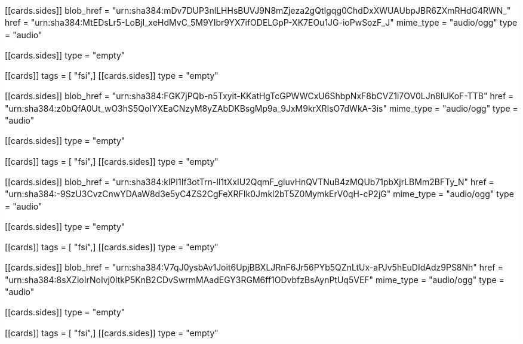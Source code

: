[[cards.sides]]
blob_href = "urn:sha384:mDv7DUP3nlLHHsBUVJ9N8mZjeza2gQtIgqg0ChdDxXWUAUbpJBR6ZXmRHdG4RWN_"
href = "urn:sha384:MtEDsLr5-LoBjI_xeHdMvC_5M9YIbr9YX7ifODELGpP-XK7EOu1JG-ioPwSozF_J"
mime_type = "audio/ogg"
type = "audio"

[[cards.sides]]
type = "empty"


[[cards]]
tags = [ "fsi",]
[[cards.sides]]
type = "empty"

[[cards.sides]]
blob_href = "urn:sha384:FGK7jPQb-n5Txyit-KKatHgTcGPWWCxU6ShbpNxF8bCVZ1i7OV0LJn8IUKoF-TTB"
href = "urn:sha384:z0bQfA0Ut_wO3hS5QoIYXEaCNzyM8yZAbDKBsgMp9a_9JxM9krXRIsO7dWkA-3is"
mime_type = "audio/ogg"
type = "audio"

[[cards.sides]]
type = "empty"


[[cards]]
tags = [ "fsi",]
[[cards.sides]]
type = "empty"

[[cards.sides]]
blob_href = "urn:sha384:klPI1If3otTrn-Il1tXxIU2QqmF_giuvHnQVTNuB4zMQUb71pbXjrLBMm2BFTy_N"
href = "urn:sha384:-9SzU3CvzCnwYDAaW8d3e5yC4ZS2CgFeXRFIk0Jmkl2bT5Z0MymkErV0qH-cP2jG"
mime_type = "audio/ogg"
type = "audio"

[[cards.sides]]
type = "empty"


[[cards]]
tags = [ "fsi",]
[[cards.sides]]
type = "empty"

[[cards.sides]]
blob_href = "urn:sha384:V7qJ0ysbAv1Joit6UpjBBXLJRnF6Jr56PYb5QZnLtUx-aPJv5hEuDIdAdz9PS8Nh"
href = "urn:sha384:8sXZioIrNoIvj0ItkP5KnB2CDvSwrmMAadEGY3RGM6ff1ODvbfzBsAynPtUq5VEF"
mime_type = "audio/ogg"
type = "audio"

[[cards.sides]]
type = "empty"


[[cards]]
tags = [ "fsi",]
[[cards.sides]]
type = "empty"
